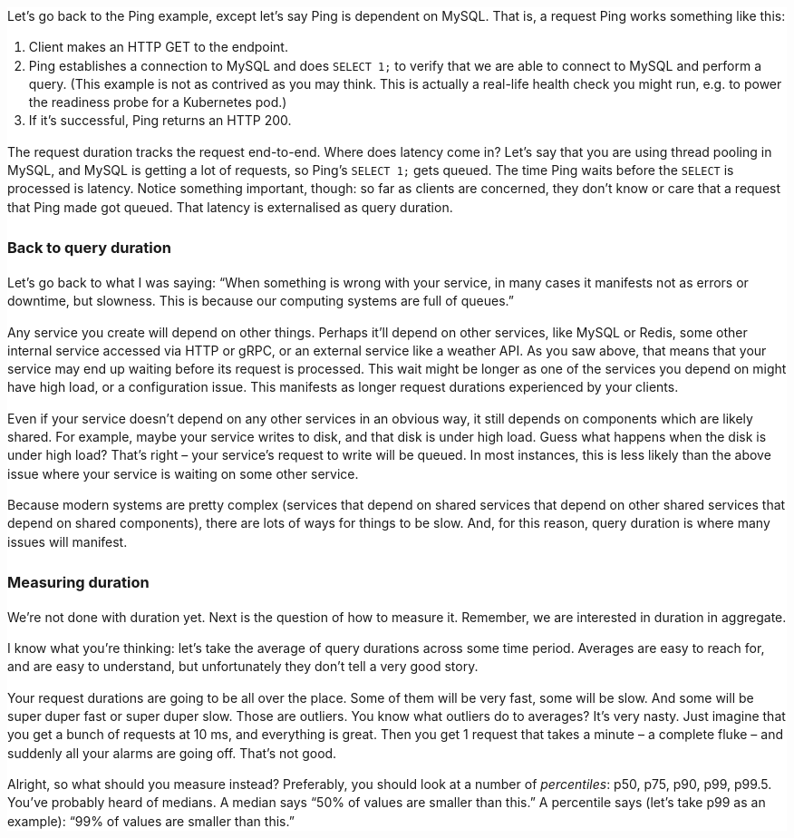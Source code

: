 Let’s go back to the Ping example, except let’s say Ping is dependent on MySQL. That is, a request Ping works something like this:
1. Client makes an HTTP GET to the endpoint.
2. Ping establishes a connection to MySQL and does `SELECT 1;` to verify that we are able to connect to MySQL and perform a query. (This example is not as contrived as you may think. This is actually a real-life health check you might run, e.g. to power the readiness probe for a Kubernetes pod.)
3. If it’s successful, Ping returns an HTTP 200.

The request duration tracks the request end-to-end. Where does latency come in? Let’s say that you are using thread pooling in MySQL, and MySQL is getting a lot of requests, so Ping’s `SELECT 1;` gets queued. The time Ping waits before the `SELECT` is processed is latency. Notice something important, though: so far as clients are concerned, they don’t know or care that a request that Ping made got queued. That latency is externalised as query duration.

### Back to query duration
Let’s go back to what I was saying: “When something is wrong with your service, in many cases it manifests not as errors or downtime, but slowness. This is because our computing systems are full of queues.”

Any service you create will depend on other things. Perhaps it’ll depend on other services, like MySQL or Redis, some other internal service accessed via HTTP or gRPC, or an external service like a weather API. As you saw above, that means that your service may end up waiting before its request is processed. This wait might be longer as one of the services you depend on might have high load, or a configuration issue. This manifests as longer request durations experienced by your clients.

Even if your service doesn’t depend on any other services in an obvious way, it still depends on components which are likely shared. For example, maybe your service writes to disk, and that disk is under high load. Guess what happens when the disk is under high load? That’s right – your service’s request to write will be queued. In most instances, this is less likely than the above issue where your service is waiting on some other service.

Because modern systems are pretty complex (services that depend on shared services that depend on other shared services that depend on shared components), there are lots of ways for things to be slow. And, for this reason, query duration is where many issues will manifest.

### Measuring duration
We’re not done with duration yet. Next is the question of how to measure it. Remember, we are interested in duration in aggregate.

I know what you’re thinking: let’s take the average of query durations across some time period. Averages are easy to reach for, and are easy to understand, but unfortunately they don’t tell a very good story.

Your request durations are going to be all over the place. Some of them will be very fast, some will be slow. And some will be super duper fast or super duper slow. Those are outliers. You know what outliers do to averages? It’s very nasty. Just imagine that you get a bunch of requests at 10 ms, and everything is great. Then you get 1 request that takes a minute – a complete fluke – and suddenly all your alarms are going off. That’s not good.

Alright, so what should you measure instead? Preferably, you should look at a number of *percentiles*: p50, p75, p90, p99, p99.5. You’ve probably heard of medians. A median says “50% of values are smaller than this.” A percentile says (let’s take p99 as an example): “99% of values are smaller than this.”
